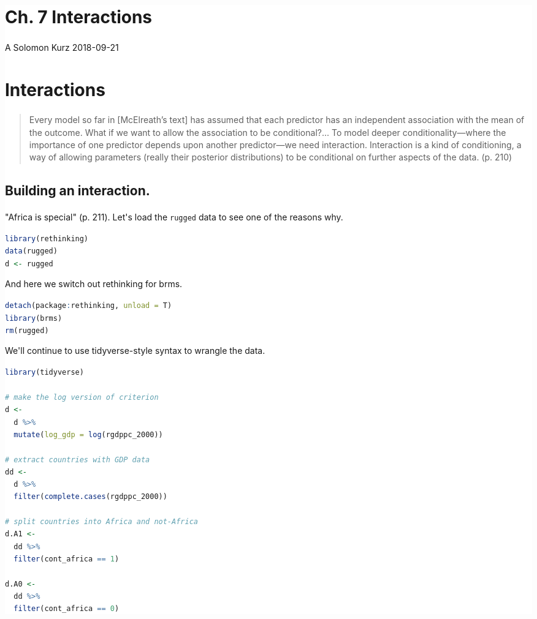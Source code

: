 Ch. 7 Interactions
================
A Solomon Kurz
2018-09-21

Interactions
============

> Every model so far in \[McElreath’s text\] has assumed that each predictor has an independent association with the mean of the outcome. What if we want to allow the association to be conditional?... To model deeper conditionality—where the importance of one predictor depends upon another predictor—we need interaction. Interaction is a kind of conditioning, a way of allowing parameters (really their posterior distributions) to be conditional on further aspects of the data. (p. 210)

Building an interaction.
------------------------

"Africa is special" (p. 211). Let's load the `rugged` data to see one of the reasons why.

``` r
library(rethinking)
data(rugged)
d <- rugged
```

And here we switch out rethinking for brms.

``` r
detach(package:rethinking, unload = T)
library(brms)
rm(rugged)
```

We'll continue to use tidyverse-style syntax to wrangle the data.

``` r
library(tidyverse)

# make the log version of criterion
d <- 
  d %>%
  mutate(log_gdp = log(rgdppc_2000))

# extract countries with GDP data
dd <-
  d %>%
  filter(complete.cases(rgdppc_2000))

# split countries into Africa and not-Africa
d.A1 <-
  dd %>%
  filter(cont_africa == 1)

d.A0 <-
  dd %>%
  filter(cont_africa == 0)
```
